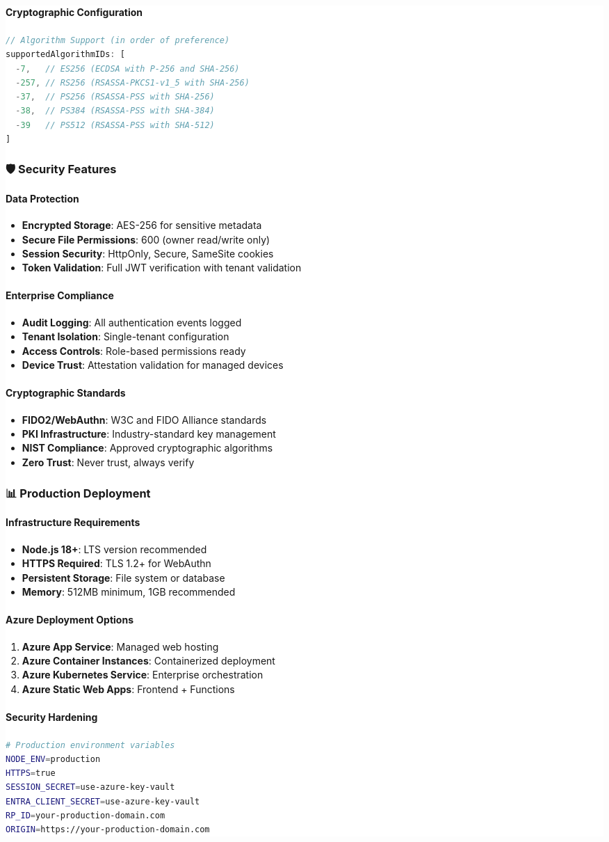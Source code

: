 #### **Cryptographic Configuration**
```javascript
// Algorithm Support (in order of preference)
supportedAlgorithmIDs: [
  -7,   // ES256 (ECDSA with P-256 and SHA-256)
  -257, // RS256 (RSASSA-PKCS1-v1_5 with SHA-256)  
  -37,  // PS256 (RSASSA-PSS with SHA-256)
  -38,  // PS384 (RSASSA-PSS with SHA-384)
  -39   // PS512 (RSASSA-PSS with SHA-512)
]
```

### 🛡️ Security Features

#### **Data Protection**
- **Encrypted Storage**: AES-256 for sensitive metadata
- **Secure File Permissions**: 600 (owner read/write only)
- **Session Security**: HttpOnly, Secure, SameSite cookies
- **Token Validation**: Full JWT verification with tenant validation

#### **Enterprise Compliance**
- **Audit Logging**: All authentication events logged
- **Tenant Isolation**: Single-tenant configuration
- **Access Controls**: Role-based permissions ready
- **Device Trust**: Attestation validation for managed devices

#### **Cryptographic Standards**
- **FIDO2/WebAuthn**: W3C and FIDO Alliance standards
- **PKI Infrastructure**: Industry-standard key management
- **NIST Compliance**: Approved cryptographic algorithms
- **Zero Trust**: Never trust, always verify

### 📊 Production Deployment

#### **Infrastructure Requirements**
- **Node.js 18+**: LTS version recommended
- **HTTPS Required**: TLS 1.2+ for WebAuthn
- **Persistent Storage**: File system or database
- **Memory**: 512MB minimum, 1GB recommended

#### **Azure Deployment Options**
1. **Azure App Service**: Managed web hosting
2. **Azure Container Instances**: Containerized deployment  
3. **Azure Kubernetes Service**: Enterprise orchestration
4. **Azure Static Web Apps**: Frontend + Functions

#### **Security Hardening**
```bash
# Production environment variables
NODE_ENV=production
HTTPS=true
SESSION_SECRET=use-azure-key-vault
ENTRA_CLIENT_SECRET=use-azure-key-vault
RP_ID=your-production-domain.com
ORIGIN=https://your-production-domain.com
```
